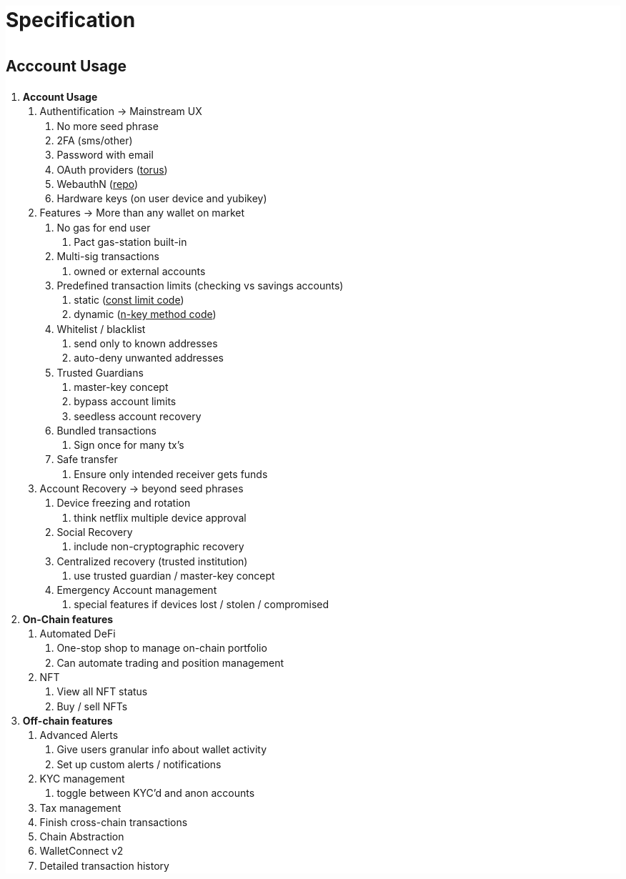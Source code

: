 
# Specification

## Acccount Usage
1. **Account Usage**
    1. Authentification → Mainstream UX
        1. No more seed phrase
        2. 2FA (sms/other)
        3. Password with email
        4. OAuth providers ([torus](https://github.com/kadena-community/torus-wallet))
        5. WebauthN ([repo](https://github.com/kadena-io/webauthn-parsers/tree/feature/example))
        6. Hardware keys (on user device and yubikey)
    2. Features → More than any wallet on market
        1. No gas for end user
            1. Pact gas-station built-in
        2. Multi-sig transactions
            1. owned or external accounts
        3. Predefined transaction limits (checking vs savings accounts)
            1. static ([const limit code](https://github.com/kadena-io/pact-examples/blob/smart-wallet/smart-wallets/my-smart-wallet/my-smart-wallet.pact))
            2. dynamic ([n-key method code](https://github.com/kadena-io/pact-examples/blob/smart-wallet/smart-wallets/my-smart-wallet/n-key-wallet.pact))
        4. Whitelist / blacklist
            1. send only to known addresses
            2. auto-deny unwanted addresses
        5. Trusted Guardians
            1. master-key concept
            2. bypass account limits
            3. seedless account recovery
        6. Bundled transactions
            1. Sign once for many tx’s
        7. Safe transfer
            1. Ensure only intended receiver gets funds
    3. Account Recovery → beyond seed phrases
        1. Device freezing and rotation
            1. think netflix multiple device approval
        2. Social Recovery
            1. include non-cryptographic recovery
        3. Centralized recovery (trusted institution)
            1. use trusted guardian / master-key concept
        4. Emergency Account management
            1. special features if devices lost / stolen / compromised
2. **On-Chain features**
    1. Automated DeFi
        1. One-stop shop to manage on-chain portfolio
        2. Can automate trading and position management
    2. NFT
        1. View all NFT status
        2. Buy / sell NFTs
3. **Off-chain features**
    1. Advanced Alerts
        1. Give users granular info about wallet activity
        2. Set up custom alerts / notifications
    2. KYC management
        1. toggle between KYC’d and anon accounts
    3. Tax management
    4. Finish cross-chain transactions
    5. Chain Abstraction
    6. WalletConnect v2
    7. Detailed transaction history
